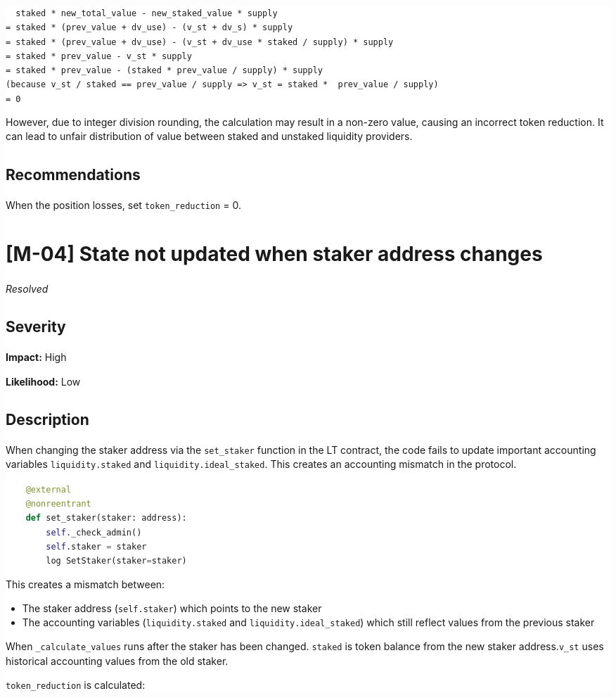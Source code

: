 ```
  staked * new_total_value - new_staked_value * supply 
= staked * (prev_value + dv_use) - (v_st + dv_s) * supply
= staked * (prev_value + dv_use) - (v_st + dv_use * staked / supply) * supply
= staked * prev_value - v_st * supply
= staked * prev_value - (staked * prev_value / supply) * supply 
(because v_st / staked == prev_value / supply => v_st = staked *  prev_value / supply)
= 0
```

However, due to integer division rounding, the calculation may result in a non-zero value, causing an incorrect token reduction. It can lead to unfair distribution of value between staked and unstaked liquidity providers.

## Recommendations

When the position losses, set `token_reduction` = 0.



# [M-04] State not updated when staker address changes

_Resolved_

## Severity

**Impact:** High

**Likelihood:** Low

## Description

When changing the staker address via the `set_staker` function in the LT contract, the code fails to update important accounting variables `liquidity.staked` and `liquidity.ideal_staked`. This creates an accounting mismatch in the protocol.

```python
    @external
    @nonreentrant
    def set_staker(staker: address):
        self._check_admin()
        self.staker = staker
        log SetStaker(staker=staker)
```

This creates a mismatch between:

- The staker address (`self.staker`) which points to the new staker
- The accounting variables (`liquidity.staked` and `liquidity.ideal_staked`) which still reflect values from the previous staker

When `_calculate_values` runs after the staker has been changed. `staked` is token balance from the new staker address.`v_st` uses historical accounting values from the old staker.

`token_reduction` is calculated:
